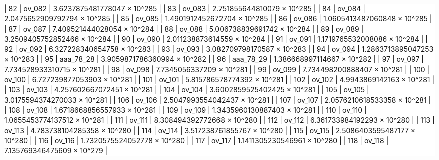 | 82 | ov_082 | 3.6237875481778047 × 10^285 |
| 83 | ov_083 | 2.751855644810079 × 10^285 |
| 84 | ov_084 | 2.0475652909792794 × 10^285 |
| 85 | ov_085 | 1.4901912452672704 × 10^285 |
| 86 | ov_086 | 1.0605413487060848 × 10^285 |
| 87 | ov_087 | 7.409521444028054 × 10^284 |
| 88 | ov_088 | 5.006738839691742 × 10^284 |
| 89 | ov_089 | 3.2509405752852466 × 10^284 |
| 90 | ov_090 | 2.011238873614559 × 10^284 |
| 91 | ov_091 | 1.1719765532008086 × 10^284 |
| 92 | ov_092 | 6.327228340654758 × 10^283 |
| 93 | ov_093 | 3.082709798170587 × 10^283 |
| 94 | ov_094 | 1.2863713895047253 × 10^283 |
| 95 | aaa_78_28 | 3.9059871786360994 × 10^282 |
| 96 | aaa_78_29 | 1.386668997114667 × 10^282 |
| 97 | ov_097 | 7.734528933310715 × 10^281 |
| 98 | ov_098 | 7.7345056337209 × 10^281 |
| 99 | ov_099 | 7.734498200888407 × 10^281 |
| 100 | ov_100 | 6.727239877053903 × 10^281 |
| 101 | ov_101 | 5.815786578774392 × 10^281 |
| 102 | ov_102 | 4.9943869142163 × 10^281 |
| 103 | ov_103 | 4.257602667072451 × 10^281 |
| 104 | ov_104 | 3.6002859525402425 × 10^281 |
| 105 | ov_105 | 3.0175594374270033 × 10^281 |
| 106 | ov_106 | 2.5047993554042437 × 10^281 |
| 107 | ov_107 | 2.0576210618533358 × 10^281 |
| 108 | ov_108 | 1.6718668856557933 × 10^281 |
| 109 | ov_109 | 1.3435960130887403 × 10^281 |
| 110 | ov_110 | 1.0655453774137512 × 10^281 |
| 111 | ov_111 | 8.308494392772668 × 10^280 |
| 112 | ov_112 | 6.361733984192293 × 10^280 |
| 113 | ov_113 | 4.783738104285358 × 10^280 |
| 114 | ov_114 | 3.517238761855767 × 10^280 |
| 115 | ov_115 | 2.5086403595487177 × 10^280 |
| 116 | ov_116 | 1.7320575524052778 × 10^280 |
| 117 | ov_117 | 1.1411305230546961 × 10^280 |
| 118 | ov_118 | 7.135769346475609 × 10^279 |